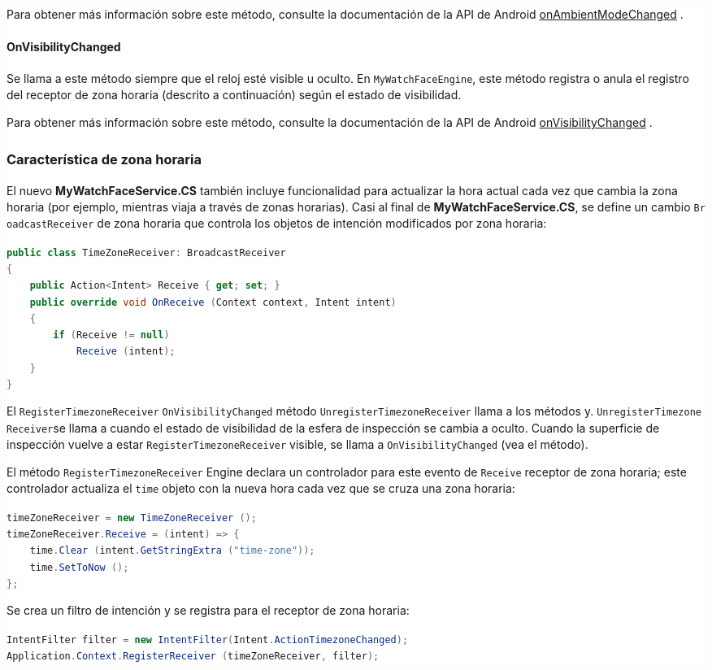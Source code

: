 Para obtener más información sobre este método, consulte la documentación de la API de Android [onAmbientModeChanged](https://developer.android.com/reference/android/support/wearable/watchface/WatchFaceService.Engine.html#onAmbientModeChanged%28boolean%29) .


#### <a name="onvisibilitychanged"></a>OnVisibilityChanged

Se llama a este método siempre que el reloj esté visible u oculto. En `MyWatchFaceEngine`, este método registra o anula el registro del receptor de zona horaria (descrito a continuación) según el estado de visibilidad.

Para obtener más información sobre este método, consulte la documentación de la API de Android [onVisibilityChanged](https://developer.android.com/reference/android/support/wearable/watchface/WatchFaceService.Engine.html#onVisibilityChanged%28boolean%29) .


### <a name="time-zone-feature"></a>Característica de zona horaria

El nuevo **MyWatchFaceService.CS** también incluye funcionalidad para actualizar la hora actual cada vez que cambia la zona horaria (por ejemplo, mientras viaja a través de zonas horarias). Casi al final de **MyWatchFaceService.CS**, se define un cambio `BroadcastReceiver` de zona horaria que controla los objetos de intención modificados por zona horaria:

```csharp
public class TimeZoneReceiver: BroadcastReceiver
{
    public Action<Intent> Receive { get; set; }
    public override void OnReceive (Context context, Intent intent)
    {
        if (Receive != null)
            Receive (intent);
    }
}
```

El `RegisterTimezoneReceiver` `OnVisibilityChanged` método `UnregisterTimezoneReceiver` llama a los métodos y.
`UnregisterTimezoneReceiver`se llama a cuando el estado de visibilidad de la esfera de inspección se cambia a oculto. Cuando la superficie de inspección vuelve a estar `RegisterTimezoneReceiver` visible, se llama a `OnVisibilityChanged` (vea el método).

El método `RegisterTimezoneReceiver` Engine declara un controlador para este evento de `Receive` receptor de zona horaria; este controlador actualiza el `time` objeto con la nueva hora cada vez que se cruza una zona horaria:

```csharp
timeZoneReceiver = new TimeZoneReceiver ();
timeZoneReceiver.Receive = (intent) => {
    time.Clear (intent.GetStringExtra ("time-zone"));
    time.SetToNow ();
};
```

Se crea un filtro de intención y se registra para el receptor de zona horaria:

```csharp
IntentFilter filter = new IntentFilter(Intent.ActionTimezoneChanged);
Application.Context.RegisterReceiver (timeZoneReceiver, filter);
```

